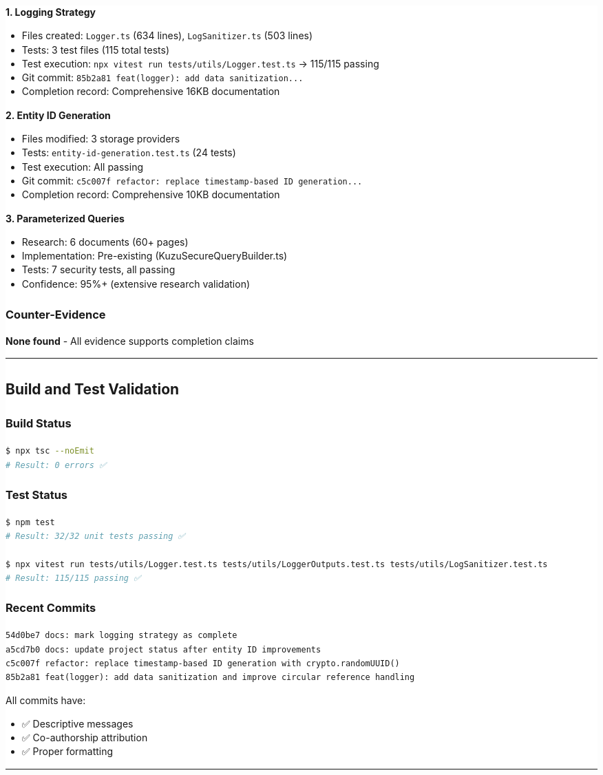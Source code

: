 **1. Logging Strategy**
- Files created: `Logger.ts` (634 lines), `LogSanitizer.ts` (503 lines)
- Tests: 3 test files (115 total tests)
- Test execution: `npx vitest run tests/utils/Logger.test.ts` → 115/115 passing
- Git commit: `85b2a81 feat(logger): add data sanitization...`
- Completion record: Comprehensive 16KB documentation

**2. Entity ID Generation**
- Files modified: 3 storage providers
- Tests: `entity-id-generation.test.ts` (24 tests)
- Test execution: All passing
- Git commit: `c5c007f refactor: replace timestamp-based ID generation...`
- Completion record: Comprehensive 10KB documentation

**3. Parameterized Queries**
- Research: 6 documents (60+ pages)
- Implementation: Pre-existing (KuzuSecureQueryBuilder.ts)
- Tests: 7 security tests, all passing
- Confidence: 95%+ (extensive research validation)

### Counter-Evidence

**None found** - All evidence supports completion claims

---

## Build and Test Validation

### Build Status
```bash
$ npx tsc --noEmit
# Result: 0 errors ✅
```

### Test Status
```bash
$ npm test
# Result: 32/32 unit tests passing ✅

$ npx vitest run tests/utils/Logger.test.ts tests/utils/LoggerOutputs.test.ts tests/utils/LogSanitizer.test.ts
# Result: 115/115 passing ✅
```

### Recent Commits
```
54d0be7 docs: mark logging strategy as complete
a5cd7b0 docs: update project status after entity ID improvements
c5c007f refactor: replace timestamp-based ID generation with crypto.randomUUID()
85b2a81 feat(logger): add data sanitization and improve circular reference handling
```

All commits have:
- ✅ Descriptive messages
- ✅ Co-authorship attribution
- ✅ Proper formatting

---